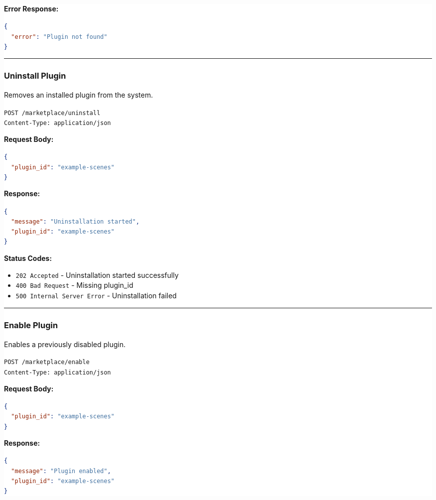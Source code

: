 **Error Response:**
```json
{
  "error": "Plugin not found"
}
```

---

### Uninstall Plugin

Removes an installed plugin from the system.

```http
POST /marketplace/uninstall
Content-Type: application/json
```

**Request Body:**
```json
{
  "plugin_id": "example-scenes"
}
```

**Response:**
```json
{
  "message": "Uninstallation started",
  "plugin_id": "example-scenes"
}
```

**Status Codes:**
- `202 Accepted` - Uninstallation started successfully
- `400 Bad Request` - Missing plugin_id
- `500 Internal Server Error` - Uninstallation failed

---

### Enable Plugin

Enables a previously disabled plugin.

```http
POST /marketplace/enable
Content-Type: application/json
```

**Request Body:**
```json
{
  "plugin_id": "example-scenes"
}
```

**Response:**
```json
{
  "message": "Plugin enabled",
  "plugin_id": "example-scenes"
}
```
